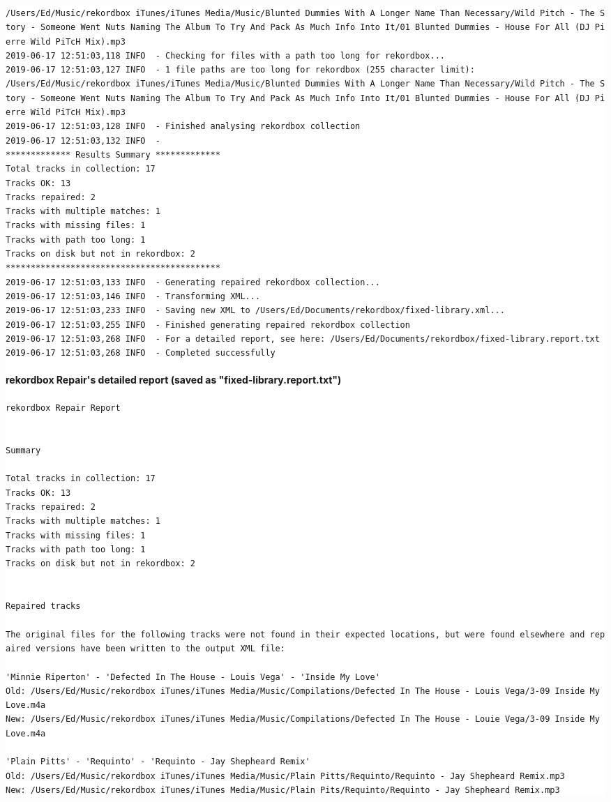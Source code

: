 ```text
/Users/Ed/Music/rekordbox iTunes/iTunes Media/Music/Blunted Dummies With A Longer Name Than Necessary/Wild Pitch - The Story - Someone Went Nuts Naming The Album To Try And Pack As Much Info Into It/01 Blunted Dummies - House For All (DJ Pierre Wild PiTcH Mix).mp3
2019-06-17 12:51:03,118 INFO  - Checking for files with a path too long for rekordbox...
2019-06-17 12:51:03,127 INFO  - 1 file paths are too long for rekordbox (255 character limit):
/Users/Ed/Music/rekordbox iTunes/iTunes Media/Music/Blunted Dummies With A Longer Name Than Necessary/Wild Pitch - The Story - Someone Went Nuts Naming The Album To Try And Pack As Much Info Into It/01 Blunted Dummies - House For All (DJ Pierre Wild PiTcH Mix).mp3
2019-06-17 12:51:03,128 INFO  - Finished analysing rekordbox collection
2019-06-17 12:51:03,132 INFO  - 
************* Results Summary *************
Total tracks in collection: 17
Tracks OK: 13
Tracks repaired: 2
Tracks with multiple matches: 1
Tracks with missing files: 1
Tracks with path too long: 1
Tracks on disk but not in rekordbox: 2
*******************************************
2019-06-17 12:51:03,133 INFO  - Generating repaired rekordbox collection...
2019-06-17 12:51:03,146 INFO  - Transforming XML...
2019-06-17 12:51:03,233 INFO  - Saving new XML to /Users/Ed/Documents/rekordbox/fixed-library.xml...
2019-06-17 12:51:03,255 INFO  - Finished generating repaired rekordbox collection
2019-06-17 12:51:03,268 INFO  - For a detailed report, see here: /Users/Ed/Documents/rekordbox/fixed-library.report.txt
2019-06-17 12:51:03,268 INFO  - Completed successfully
```

#### rekordbox Repair's detailed report (saved as "fixed-library.report.txt")
```text
rekordbox Repair Report


Summary

Total tracks in collection: 17
Tracks OK: 13
Tracks repaired: 2
Tracks with multiple matches: 1
Tracks with missing files: 1
Tracks with path too long: 1
Tracks on disk but not in rekordbox: 2


Repaired tracks

The original files for the following tracks were not found in their expected locations, but were found elsewhere and repaired versions have been written to the output XML file:

'Minnie Riperton' - 'Defected In The House - Louis Vega' - 'Inside My Love'
Old: /Users/Ed/Music/rekordbox iTunes/iTunes Media/Music/Compilations/Defected In The House - Louis Vega/3-09 Inside My Love.m4a
New: /Users/Ed/Music/rekordbox iTunes/iTunes Media/Music/Compilations/Defected In The House - Louie Vega/3-09 Inside My Love.m4a

'Plain Pitts' - 'Requinto' - 'Requinto - Jay Shepheard Remix'
Old: /Users/Ed/Music/rekordbox iTunes/iTunes Media/Music/Plain Pitts/Requinto/Requinto - Jay Shepheard Remix.mp3
New: /Users/Ed/Music/rekordbox iTunes/iTunes Media/Music/Plain Pits/Requinto/Requinto - Jay Shepheard Remix.mp3

```